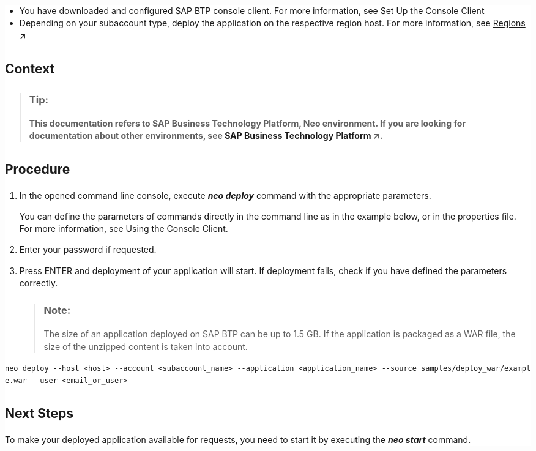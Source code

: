 -   You have downloaded and configured SAP BTP console client. For more information, see [Set Up the Console Client](set-up-the-console-client-7613dee.md)
-   Depending on your subaccount type, deploy the application on the respective region host. For more information, see [Regions](https://help.sap.com/viewer/65de2977205c403bbc107264b8eccf4b/Cloud/en-US/350356d1dc314d3199dca15bd2ab9b0e.html "You can deploy applications in different regions. Each region represents a geographical location (for example, Europe, US East) where applications, data, or services are hosted.") :arrow_upper_right:



## Context

> ### Tip:  
> **This documentation refers to SAP Business Technology Platform, Neo environment. If you are looking for documentation about other environments, see [SAP Business Technology Platform](https://help.sap.com/viewer/65de2977205c403bbc107264b8eccf4b/Cloud/en-US/6a2c1ab5a31b4ed9a2ce17a5329e1dd8.html "SAP Business Technology Platform (SAP BTP) is an integrated offering comprised of four technology portfolios: database and data management, application development and integration, analytics, and intelligent technologies. The platform offers users the ability to turn data into business value, compose end-to-end business processes, and build and extend SAP applications quickly.") :arrow_upper_right:.**



## Procedure

1.  In the opened command line console, execute ***neo deploy*** command with the appropriate parameters.

    You can define the parameters of commands directly in the command line as in the example below, or in the properties file. For more information, see [Using the Console Client](../50-administration-and-ops-neo/using-the-console-client-8900b22.md).

2.  Enter your password if requested.

3.  Press ENTER and deployment of your application will start. If deployment fails, check if you have defined the parameters correctly.

    > ### Note:  
    > The size of an application deployed on SAP BTP can be up to 1.5 GB. If the application is packaged as a WAR file, the size of the unzipped content is taken into account.




```
neo deploy --host <host> --account <subaccount_name> --application <application_name> --source samples/deploy_war/example.war --user <email_or_user>  
```



<a name="copycf9a36fa1cd947e9a3af7e3b16c7a06f__postreq_N1005A_N10016_N10001"/>

## Next Steps

To make your deployed application available for requests, you need to start it by executing the ***neo start*** command.

